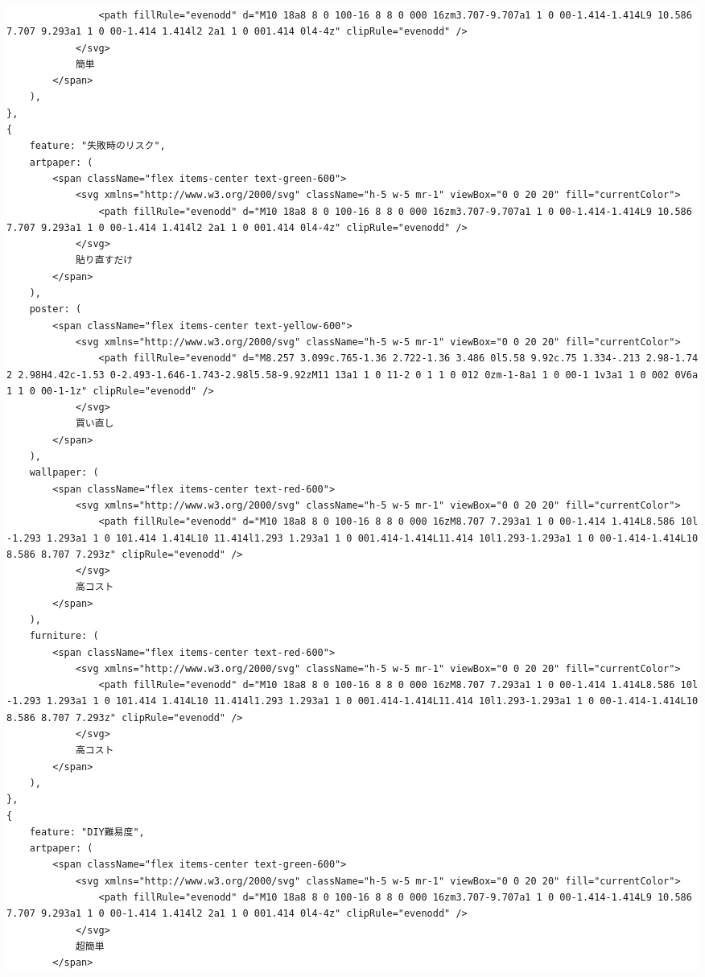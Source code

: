 					<path fillRule="evenodd" d="M10 18a8 8 0 100-16 8 8 0 000 16zm3.707-9.707a1 1 0 00-1.414-1.414L9 10.586 7.707 9.293a1 1 0 00-1.414 1.414l2 2a1 1 0 001.414 0l4-4z" clipRule="evenodd" />
				</svg>
				簡単
			</span>
		),
	},
	{
		feature: "失敗時のリスク",
		artpaper: (
			<span className="flex items-center text-green-600">
				<svg xmlns="http://www.w3.org/2000/svg" className="h-5 w-5 mr-1" viewBox="0 0 20 20" fill="currentColor">
					<path fillRule="evenodd" d="M10 18a8 8 0 100-16 8 8 0 000 16zm3.707-9.707a1 1 0 00-1.414-1.414L9 10.586 7.707 9.293a1 1 0 00-1.414 1.414l2 2a1 1 0 001.414 0l4-4z" clipRule="evenodd" />
				</svg>
				貼り直すだけ
			</span>
		),
		poster: (
			<span className="flex items-center text-yellow-600">
				<svg xmlns="http://www.w3.org/2000/svg" className="h-5 w-5 mr-1" viewBox="0 0 20 20" fill="currentColor">
					<path fillRule="evenodd" d="M8.257 3.099c.765-1.36 2.722-1.36 3.486 0l5.58 9.92c.75 1.334-.213 2.98-1.742 2.98H4.42c-1.53 0-2.493-1.646-1.743-2.98l5.58-9.92zM11 13a1 1 0 11-2 0 1 1 0 012 0zm-1-8a1 1 0 00-1 1v3a1 1 0 002 0V6a1 1 0 00-1-1z" clipRule="evenodd" />
				</svg>
				買い直し
			</span>
		),
		wallpaper: (
			<span className="flex items-center text-red-600">
				<svg xmlns="http://www.w3.org/2000/svg" className="h-5 w-5 mr-1" viewBox="0 0 20 20" fill="currentColor">
					<path fillRule="evenodd" d="M10 18a8 8 0 100-16 8 8 0 000 16zM8.707 7.293a1 1 0 00-1.414 1.414L8.586 10l-1.293 1.293a1 1 0 101.414 1.414L10 11.414l1.293 1.293a1 1 0 001.414-1.414L11.414 10l1.293-1.293a1 1 0 00-1.414-1.414L10 8.586 8.707 7.293z" clipRule="evenodd" />
				</svg>
				高コスト
			</span>
		),
		furniture: (
			<span className="flex items-center text-red-600">
				<svg xmlns="http://www.w3.org/2000/svg" className="h-5 w-5 mr-1" viewBox="0 0 20 20" fill="currentColor">
					<path fillRule="evenodd" d="M10 18a8 8 0 100-16 8 8 0 000 16zM8.707 7.293a1 1 0 00-1.414 1.414L8.586 10l-1.293 1.293a1 1 0 101.414 1.414L10 11.414l1.293 1.293a1 1 0 001.414-1.414L11.414 10l1.293-1.293a1 1 0 00-1.414-1.414L10 8.586 8.707 7.293z" clipRule="evenodd" />
				</svg>
				高コスト
			</span>
		),
	},
	{
		feature: "DIY難易度",
		artpaper: (
			<span className="flex items-center text-green-600">
				<svg xmlns="http://www.w3.org/2000/svg" className="h-5 w-5 mr-1" viewBox="0 0 20 20" fill="currentColor">
					<path fillRule="evenodd" d="M10 18a8 8 0 100-16 8 8 0 000 16zm3.707-9.707a1 1 0 00-1.414-1.414L9 10.586 7.707 9.293a1 1 0 00-1.414 1.414l2 2a1 1 0 001.414 0l4-4z" clipRule="evenodd" />
				</svg>
				超簡単
			</span>